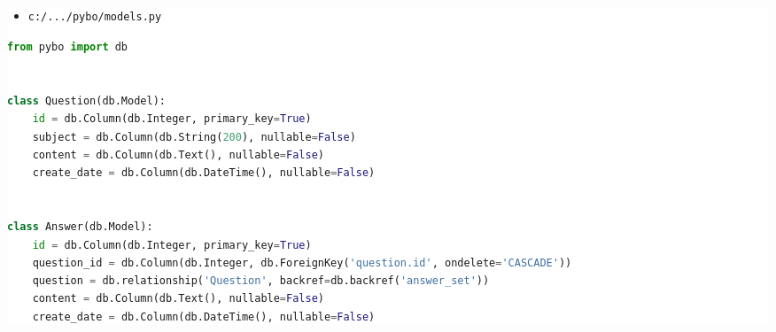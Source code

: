 

- `c:/.../pybo/models.py`

```python
from pybo import db


class Question(db.Model):
    id = db.Column(db.Integer, primary_key=True)
    subject = db.Column(db.String(200), nullable=False)
    content = db.Column(db.Text(), nullable=False)
    create_date = db.Column(db.DateTime(), nullable=False)


class Answer(db.Model):
    id = db.Column(db.Integer, primary_key=True)
    question_id = db.Column(db.Integer, db.ForeignKey('question.id', ondelete='CASCADE'))
    question = db.relationship('Question', backref=db.backref('answer_set'))
    content = db.Column(db.Text(), nullable=False)
    create_date = db.Column(db.DateTime(), nullable=False)

```







